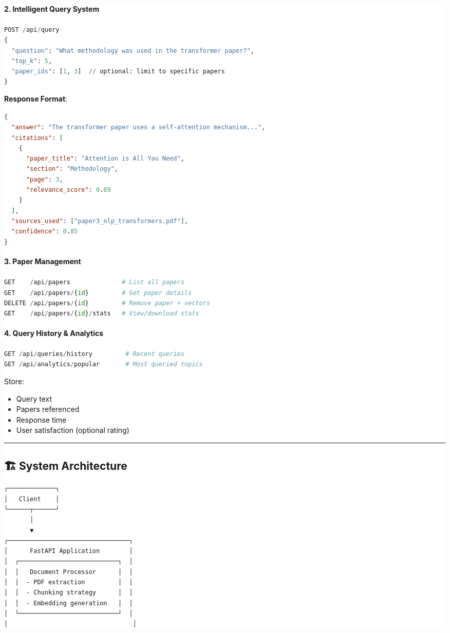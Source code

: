 #### 2. Intelligent Query System
```python
POST /api/query
{
  "question": "What methodology was used in the transformer paper?",
  "top_k": 5,
  "paper_ids": [1, 3]  // optional: limit to specific papers
}
```

**Response Format**:
```json
{
  "answer": "The transformer paper uses a self-attention mechanism...",
  "citations": [
    {
      "paper_title": "Attention is All You Need",
      "section": "Methodology",
      "page": 3,
      "relevance_score": 0.89
    }
  ],
  "sources_used": ["paper3_nlp_transformers.pdf"],
  "confidence": 0.85
}
```

#### 3. Paper Management
```python
GET    /api/papers              # List all papers
GET    /api/papers/{id}         # Get paper details
DELETE /api/papers/{id}         # Remove paper + vectors
GET    /api/papers/{id}/stats   # View/download stats
```

#### 4. Query History & Analytics
```python
GET /api/queries/history         # Recent queries
GET /api/analytics/popular       # Most queried topics
```

Store:
- Query text
- Papers referenced
- Response time
- User satisfaction (optional rating)

---

## 🏗️ System Architecture

```
┌─────────────┐
│   Client    │
└──────┬──────┘
       │
       ▼
┌─────────────────────────────────┐
│      FastAPI Application        │
│  ┌───────────────────────────┐  │
│  │   Document Processor      │  │
│  │  - PDF extraction         │  │
│  │  - Chunking strategy      │  │
│  │  - Embedding generation   │  │
│  └───────────────────────────┘  │
│                                  │
```